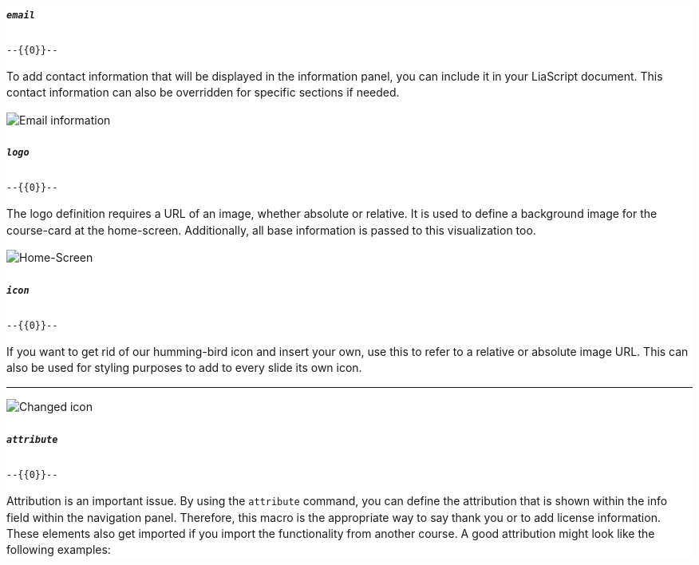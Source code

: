 ##### `email`

    --{{0}}--
To add contact information that will be displayed in the information panel, you can include it in your LiaScript document.
This contact information can also be overridden for specific sections if needed.

```md

```

![Email information](img/email.png)

##### `logo`

    --{{0}}--
The logo definition requires a URL of an image, whether absolute or relative.
It is used to define a background image for the course-card at the home-screen.
Additionally, all base information is passed to this visualization too.

```md

```

![Home-Screen](img/home-screen.png)


##### `icon`


    --{{0}}--
If you want to get rid of our humming-bird icon and insert your own, use this to refer to a relative or absolute image URL.
This can also be used for styling purposes to add to every slide its own icon.

```md

```

---

![Changed icon](img/icon.png)

##### `attribute`

    --{{0}}--
Attribution is an important issue.
By using the `attribute` command, you can define the attribution that is shown within the info field within the navigation panel.
Therefore, this macro is the appropriate way to say thank you or to add license information.
These elements also get imported if you import the functionality from another course.
A good attribution might look like the following examples:
